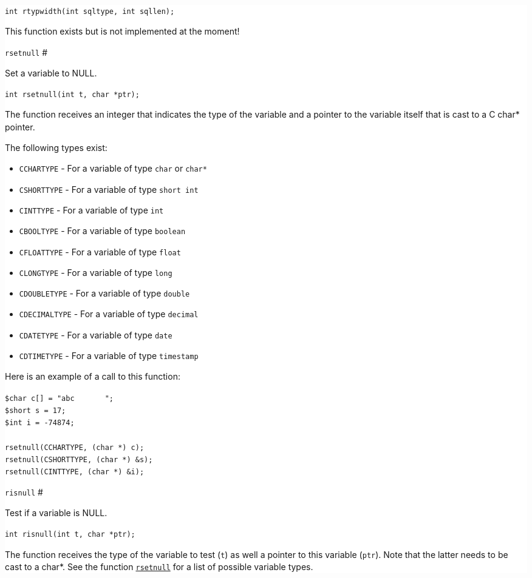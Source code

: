     
    
    int rtypwidth(int sqltype, int sqllen);
    

This function exists but is not implemented at the moment!

`rsetnull` #

    

Set a variable to NULL.

    
    
    int rsetnull(int t, char *ptr);
    

The function receives an integer that indicates the type of the variable and a
pointer to the variable itself that is cast to a C char* pointer.

The following types exist:

  * `CCHARTYPE` \- For a variable of type `char` or `char*`

  * `CSHORTTYPE` \- For a variable of type `short int`

  * `CINTTYPE` \- For a variable of type `int`

  * `CBOOLTYPE` \- For a variable of type `boolean`

  * `CFLOATTYPE` \- For a variable of type `float`

  * `CLONGTYPE` \- For a variable of type `long`

  * `CDOUBLETYPE` \- For a variable of type `double`

  * `CDECIMALTYPE` \- For a variable of type `decimal`

  * `CDATETYPE` \- For a variable of type `date`

  * `CDTIMETYPE` \- For a variable of type `timestamp`

Here is an example of a call to this function:

    
    
    $char c[] = "abc       ";
    $short s = 17;
    $int i = -74874;
    
    rsetnull(CCHARTYPE, (char *) c);
    rsetnull(CSHORTTYPE, (char *) &s);
    rsetnull(CINTTYPE, (char *) &i);
    
    

`risnull` #

    

Test if a variable is NULL.

    
    
    int risnull(int t, char *ptr);
    

The function receives the type of the variable to test (`t`) as well a pointer
to this variable (`ptr`). Note that the latter needs to be cast to a char*.
See the function [`rsetnull`](ecpg-informix-compat.html#RSETNULL) for a list
of possible variable types.
